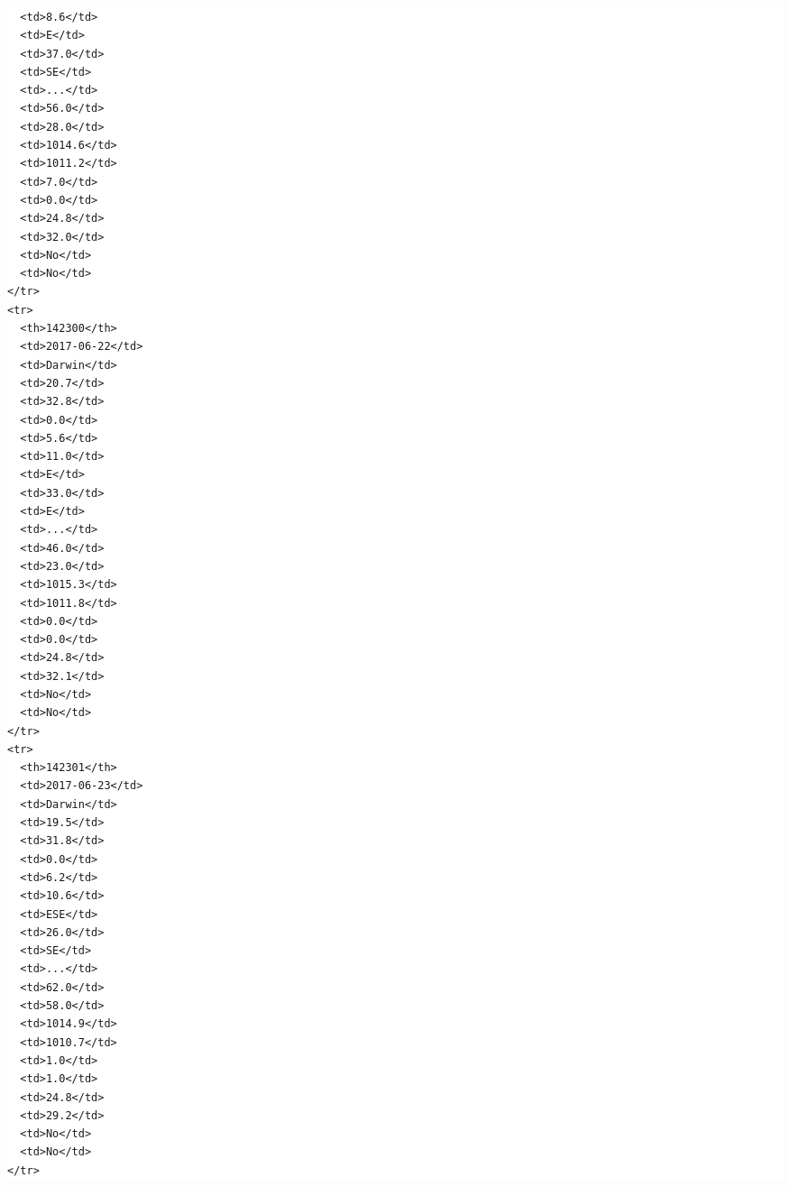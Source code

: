       <td>8.6</td>
      <td>E</td>
      <td>37.0</td>
      <td>SE</td>
      <td>...</td>
      <td>56.0</td>
      <td>28.0</td>
      <td>1014.6</td>
      <td>1011.2</td>
      <td>7.0</td>
      <td>0.0</td>
      <td>24.8</td>
      <td>32.0</td>
      <td>No</td>
      <td>No</td>
    </tr>
    <tr>
      <th>142300</th>
      <td>2017-06-22</td>
      <td>Darwin</td>
      <td>20.7</td>
      <td>32.8</td>
      <td>0.0</td>
      <td>5.6</td>
      <td>11.0</td>
      <td>E</td>
      <td>33.0</td>
      <td>E</td>
      <td>...</td>
      <td>46.0</td>
      <td>23.0</td>
      <td>1015.3</td>
      <td>1011.8</td>
      <td>0.0</td>
      <td>0.0</td>
      <td>24.8</td>
      <td>32.1</td>
      <td>No</td>
      <td>No</td>
    </tr>
    <tr>
      <th>142301</th>
      <td>2017-06-23</td>
      <td>Darwin</td>
      <td>19.5</td>
      <td>31.8</td>
      <td>0.0</td>
      <td>6.2</td>
      <td>10.6</td>
      <td>ESE</td>
      <td>26.0</td>
      <td>SE</td>
      <td>...</td>
      <td>62.0</td>
      <td>58.0</td>
      <td>1014.9</td>
      <td>1010.7</td>
      <td>1.0</td>
      <td>1.0</td>
      <td>24.8</td>
      <td>29.2</td>
      <td>No</td>
      <td>No</td>
    </tr>